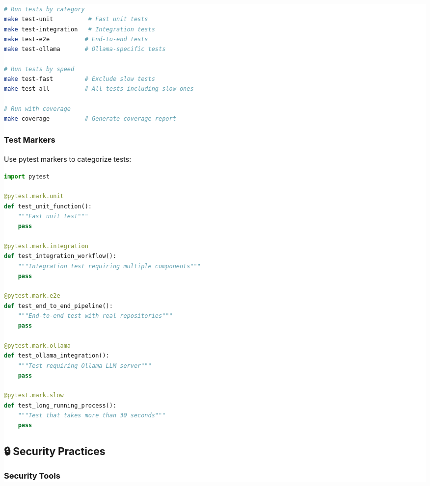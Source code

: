 ```bash
# Run tests by category
make test-unit          # Fast unit tests
make test-integration   # Integration tests
make test-e2e          # End-to-end tests
make test-ollama       # Ollama-specific tests

# Run tests by speed
make test-fast         # Exclude slow tests
make test-all          # All tests including slow ones

# Run with coverage
make coverage          # Generate coverage report
```

### Test Markers

Use pytest markers to categorize tests:

```python
import pytest

@pytest.mark.unit
def test_unit_function():
    """Fast unit test"""
    pass

@pytest.mark.integration
def test_integration_workflow():
    """Integration test requiring multiple components"""
    pass

@pytest.mark.e2e
def test_end_to_end_pipeline():
    """End-to-end test with real repositories"""
    pass

@pytest.mark.ollama
def test_ollama_integration():
    """Test requiring Ollama LLM server"""
    pass

@pytest.mark.slow
def test_long_running_process():
    """Test that takes more than 30 seconds"""
    pass
```

## 🔒 Security Practices

### Security Tools
